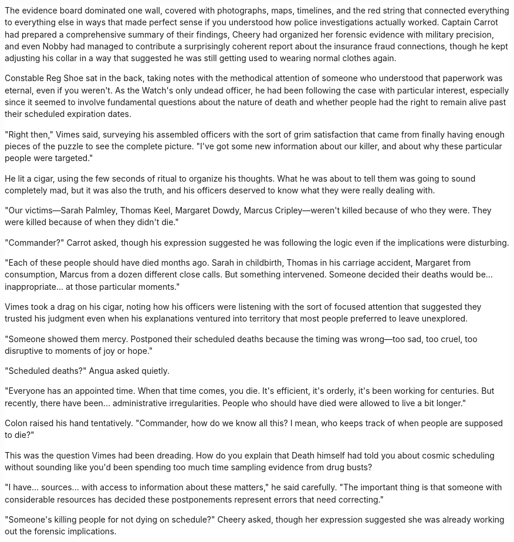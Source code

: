 The evidence board dominated one wall, covered with photographs, maps, timelines, and the red string that connected everything to everything else in ways that made perfect sense if you understood how police investigations actually worked. Captain Carrot had prepared a comprehensive summary of their findings, Cheery had organized her forensic evidence with military precision, and even Nobby had managed to contribute a surprisingly coherent report about the insurance fraud connections, though he kept adjusting his collar in a way that suggested he was still getting used to wearing normal clothes again.

Constable Reg Shoe sat in the back, taking notes with the methodical attention of someone who understood that paperwork was eternal, even if you weren't. As the Watch's only undead officer, he had been following the case with particular interest, especially since it seemed to involve fundamental questions about the nature of death and whether people had the right to remain alive past their scheduled expiration dates.

"Right then," Vimes said, surveying his assembled officers with the sort of grim satisfaction that came from finally having enough pieces of the puzzle to see the complete picture. "I've got some new information about our killer, and about why these particular people were targeted."

He lit a cigar, using the few seconds of ritual to organize his thoughts. What he was about to tell them was going to sound completely mad, but it was also the truth, and his officers deserved to know what they were really dealing with.

"Our victims—Sarah Palmley, Thomas Keel, Margaret Dowdy, Marcus Cripley—weren't killed because of who they were. They were killed because of when they didn't die."

"Commander?" Carrot asked, though his expression suggested he was following the logic even if the implications were disturbing.

"Each of these people should have died months ago. Sarah in childbirth, Thomas in his carriage accident, Margaret from consumption, Marcus from a dozen different close calls. But something intervened. Someone decided their deaths would be... inappropriate... at those particular moments."

Vimes took a drag on his cigar, noting how his officers were listening with the sort of focused attention that suggested they trusted his judgment even when his explanations ventured into territory that most people preferred to leave unexplored.

"Someone showed them mercy. Postponed their scheduled deaths because the timing was wrong—too sad, too cruel, too disruptive to moments of joy or hope."

"Scheduled deaths?" Angua asked quietly.

"Everyone has an appointed time. When that time comes, you die. It's efficient, it's orderly, it's been working for centuries. But recently, there have been... administrative irregularities. People who should have died were allowed to live a bit longer."

Colon raised his hand tentatively. "Commander, how do we know all this? I mean, who keeps track of when people are supposed to die?"

This was the question Vimes had been dreading. How do you explain that Death himself had told you about cosmic scheduling without sounding like you'd been spending too much time sampling evidence from drug busts?

"I have... sources... with access to information about these matters," he said carefully. "The important thing is that someone with considerable resources has decided these postponements represent errors that need correcting."

"Someone's killing people for not dying on schedule?" Cheery asked, though her expression suggested she was already working out the forensic implications.
